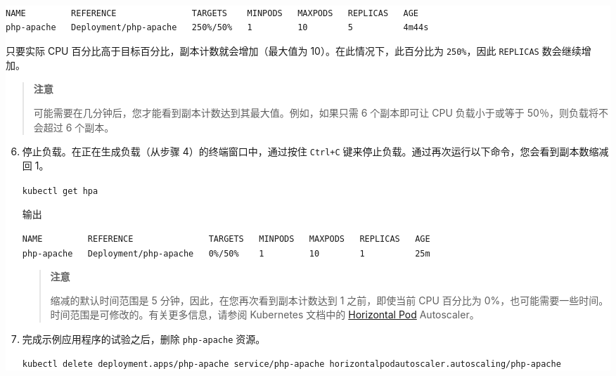    ```
   NAME         REFERENCE               TARGETS    MINPODS   MAXPODS   REPLICAS   AGE
   php-apache   Deployment/php-apache   250%/50%   1         10        5          4m44s
   ```

   只要实际 CPU 百分比高于目标百分比，副本计数就会增加（最大值为 10）。在此情况下，此百分比为 `250%`，因此 `REPLICAS` 数会继续增加。

   > **注意**
   >
   > 可能需要在几分钟后，您才能看到副本计数达到其最大值。例如，如果只需 6 个副本即可让 CPU 负载小于或等于 50％，则负载将不会超过 6 个副本。

6. 停止负载。在正在生成负载（从步骤 4）的终端窗口中，通过按住 `Ctrl+C` 键来停止负载。通过再次运行以下命令，您会看到副本数缩减回 1。

   ```
   kubectl get hpa
   ```

   输出

   ```
   NAME         REFERENCE               TARGETS   MINPODS   MAXPODS   REPLICAS   AGE
   php-apache   Deployment/php-apache   0%/50%    1         10        1          25m
   ```

   > **注意**
   >
   > 缩减的默认时间范围是 5 分钟，因此，在您再次看到副本计数达到 1 之前，即使当前 CPU 百分比为 0%，也可能需要一些时间。时间范围是可修改的。有关更多信息，请参阅 Kubernetes 文档中的 [Horizontal Pod](https://kubernetes.io/docs/tasks/run-application/horizontal-pod-autoscale/) Autoscaler。

7. 完成示例应用程序的试验之后，删除 `php-apache` 资源。

   ```
   kubectl delete deployment.apps/php-apache service/php-apache horizontalpodautoscaler.autoscaling/php-apache
   ```
